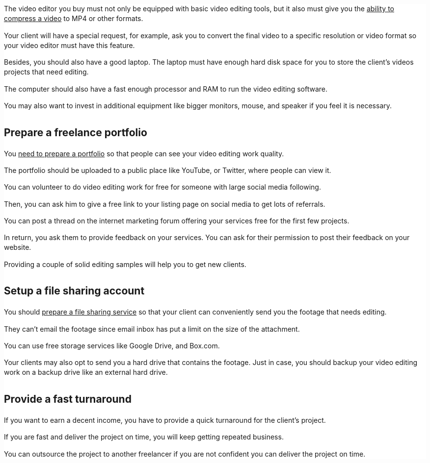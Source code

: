 The video editor you buy must not only be equipped with basic video editing tools, but it also must give you the [ability to compress a video](https://www.movavi.com/support/how-to/how-to-convert-video-to-mp4.html) to MP4 or other formats.

Your client will have a special request, for example, ask you to convert the final video to a specific resolution or video format so your video editor must have this feature.

Besides, you should also have a good laptop. The laptop must have enough hard disk space for you to store the client’s videos projects that need editing.

The computer should also have a fast enough processor and RAM to run the video editing software.

You may also want to invest in additional equipment like bigger monitors, mouse, and speaker if you feel it is necessary.

**Prepare a freelance portfolio**
---------------------------------

You [need to prepare a portfolio](https://smallbusiness.chron.com/make-video-portfolio-32672.html) so that people can see your video editing work quality.

The portfolio should be uploaded to a public place like YouTube, or Twitter, where people can view it.

You can volunteer to do video editing work for free for someone with large social media following.

Then, you can ask him to give a free link to your listing page on social media to get lots of referrals.

You can post a thread on the internet marketing forum offering your services free for the first few projects.

In return, you ask them to provide feedback on your services. You can ask for their permission to post their feedback on your website.

Providing a couple of solid editing samples will help you to get new clients.

**Setup a file sharing account**
--------------------------------

You should [prepare a file sharing service](https://financesonline.com/top-10-file-sharing-services/) so that your client can conveniently send you the footage that needs editing.

They can’t email the footage since email inbox has put a limit on the size of the attachment.

You can use free storage services like Google Drive, and Box.com.

Your clients may also opt to send you a hard drive that contains the footage. Just in case, you should backup your video editing work on a backup drive like an external hard drive.

**Provide a fast turnaround**
-----------------------------

If you want to earn a decent income, you have to provide a quick turnaround for the client’s project.

If you are fast and deliver the project on time, you will keep getting repeated business.

You can outsource the project to another freelancer if you are not confident you can deliver the project on time.
